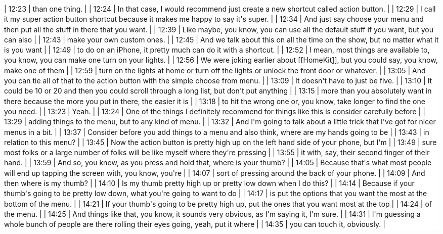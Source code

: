 | 12:23      | than one thing.                                                                                     |
| 12:24      | In that case, I would recommend just create a new shortcut called action button.                    |
| 12:29      | I call it my super action button shortcut because it makes me happy to say it's super.              |
| 12:34      | And just say choose your menu and then put all the stuff in there that you want.                    |
| 12:39      | Like maybe, you know, you can use all the default stuff if you want, but you can also               |
| 12:43      | make your own custom ones.                                                                          |
| 12:45      | And we talk about this on all the time on the show, but no matter what it is you want               |
| 12:49      | to do on an iPhone, it pretty much can do it with a shortcut.                                       |
| 12:52      | I mean, most things are available to, you know, you can make one turn on your lights.               |
| 12:56      | We were joking earlier about [[HomeKit]], but you could say, you know, make one of them                 |
| 12:59      | turn on the lights at home or turn off the lights or unlock the front door or whatever.             |
| 13:05      | And you can tie all of that to the action button with the simple choose from menu.                  |
| 13:09      | It doesn't have to just be five.                                                                    |
| 13:10      | It could be 10 or 20 and then you could scroll through a long list, but don't put anything          |
| 13:15      | more than you absolutely want in there because the more you put in there, the easier it is          |
| 13:18      | to hit the wrong one or, you know, take longer to find the one you need.                            |
| 13:23      | Yeah.                                                                                               |
| 13:24      | One of the things I definitely recommend for things like this is consider carefully before          |
| 13:29      | adding things to the menu, but to any kind of menu.                                                 |
| 13:32      | And I'm going to talk about a little trick that I've got for nicer menus in a bit.                  |
| 13:37      | Consider before you add things to a menu and also think, where are my hands going to be             |
| 13:43      | in relation to this menu?                                                                           |
| 13:45      | Now the action button is pretty high up on the left hand side of your phone, but I'm                |
| 13:49      | sure most folks or a large number of folks will be like myself where they're pressing               |
| 13:55      | it with, say, their second finger of their hand.                                                    |
| 13:59      | And so, you know, as you press and hold that, where is your thumb?                                  |
| 14:05      | Because that's what most people will end up tapping the screen with, you know, you're               |
| 14:07      | sort of pressing around the back of your phone.                                                     |
| 14:09      | And then where is my thumb?                                                                         |
| 14:10      | Is my thumb pretty high up or pretty low down when I do this?                                       |
| 14:14      | Because if your thumb's going to be pretty low down, what you're going to want to do                |
| 14:17      | is put the options that you want the most at the bottom of the menu.                                |
| 14:21      | If your thumb's going to be pretty high up, put the ones that you want most at the top              |
| 14:24      | of the menu.                                                                                        |
| 14:25      | And things like that, you know, it sounds very obvious, as I'm saying it, I'm sure.                 |
| 14:31      | I'm guessing a whole bunch of people are there rolling their eyes going, yeah, put it where         |
| 14:35      | you can touch it, obviously.                                                                        |